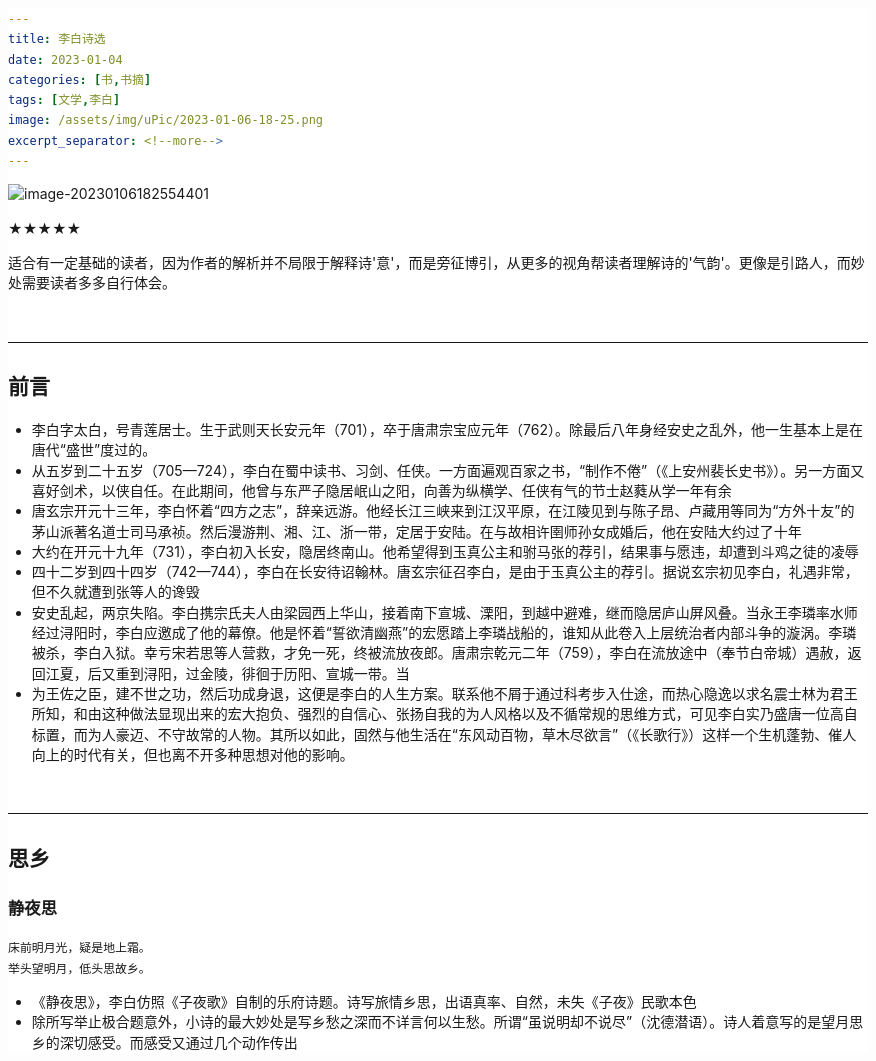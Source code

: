 ```yaml
---
title: 李白诗选
date: 2023-01-04
categories: [书,书摘]
tags: [文学,李白]
image: /assets/img/uPic/2023-01-06-18-25.png
excerpt_separator: <!--more-->
---
```


![image-20230106182554401](https://cdn.jsdelivr.net/gh/shawnyeung/shawnyeung.github.io@master/assets/img/uPic/2023-01-06-18-25.png)

★★★★★ 

适合有一定基础的读者，因为作者的解析并不局限于解释诗'意'，而是旁征博引，从更多的视角帮读者理解诗的'气韵'。更像是引路人，而妙处需要读者多多自行体会。

 



<br/>

---

## 前言

* 李白字太白，号青莲居士。生于武则天长安元年（701），卒于唐肃宗宝应元年（762）。除最后八年身经安史之乱外，他一生基本上是在唐代“盛世”度过的。
* 从五岁到二十五岁（705—724），李白在蜀中读书、习剑、任侠。一方面遍观百家之书，“制作不倦”（《上安州裴长史书》）。另一方面又喜好剑术，以侠自任。在此期间，他曾与东严子隐居岷山之阳，向善为纵横学、任侠有气的节士赵蕤从学一年有余
* 唐玄宗开元十三年，李白怀着“四方之志”，辞亲远游。他经长江三峡来到江汉平原，在江陵见到与陈子昂、卢藏用等同为“方外十友”的茅山派著名道士司马承祯。然后漫游荆、湘、江、浙一带，定居于安陆。在与故相许圉师孙女成婚后，他在安陆大约过了十年
* 大约在开元十九年（731），李白初入长安，隐居终南山。他希望得到玉真公主和驸马张的荐引，结果事与愿违，却遭到斗鸡之徒的凌辱
* 四十二岁到四十四岁（742—744），李白在长安待诏翰林。唐玄宗征召李白，是由于玉真公主的荐引。据说玄宗初见李白，礼遇非常，但不久就遭到张等人的谗毁
* 安史乱起，两京失陷。李白携宗氏夫人由梁园西上华山，接着南下宣城、溧阳，到越中避难，继而隐居庐山屏风叠。当永王李璘率水师经过浔阳时，李白应邀成了他的幕僚。他是怀着“誓欲清幽燕”的宏愿踏上李璘战船的，谁知从此卷入上层统治者内部斗争的漩涡。李璘被杀，李白入狱。幸亏宋若思等人营救，才免一死，终被流放夜郎。唐肃宗乾元二年（759），李白在流放途中（奉节白帝城）遇赦，返回江夏，后又重到浔阳，过金陵，徘徊于历阳、宣城一带。当
* 为王佐之臣，建不世之功，然后功成身退，这便是李白的人生方案。联系他不屑于通过科考步入仕途，而热心隐逸以求名震士林为君王所知，和由这种做法显现出来的宏大抱负、强烈的自信心、张扬自我的为人风格以及不循常规的思维方式，可见李白实乃盛唐一位高自标置，而为人豪迈、不守故常的人物。其所以如此，固然与他生活在“东风动百物，草木尽欲言”（《长歌行》）这样一个生机蓬勃、催人向上的时代有关，但也离不开多种思想对他的影响。

<br/>

---

## 思乡

### 静夜思

```
床前明月光，疑是地上霜。
举头望明月，低头思故乡。
```

- 《静夜思》，李白仿照《子夜歌》自制的乐府诗题。诗写旅情乡思，出语真率、自然，未失《子夜》民歌本色
- 除所写举止极合题意外，小诗的最大妙处是写乡愁之深而不详言何以生愁。所谓“虽说明却不说尽”（沈德潜语）。诗人着意写的是望月思乡的深切感受。而感受又通过几个动作传出
